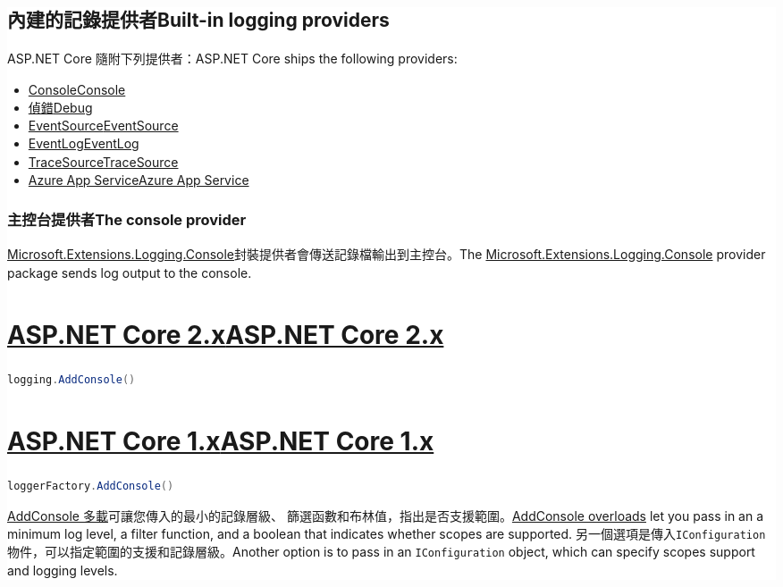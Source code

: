 ## <a name="built-in-logging-providers"></a><span data-ttu-id="c7f2a-339">內建的記錄提供者</span><span class="sxs-lookup"><span data-stu-id="c7f2a-339">Built-in logging providers</span></span>

<span data-ttu-id="c7f2a-340">ASP.NET Core 隨附下列提供者：</span><span class="sxs-lookup"><span data-stu-id="c7f2a-340">ASP.NET Core ships the following providers:</span></span>

* [<span data-ttu-id="c7f2a-341">Console</span><span class="sxs-lookup"><span data-stu-id="c7f2a-341">Console</span></span>](#console)
* [<span data-ttu-id="c7f2a-342">偵錯</span><span class="sxs-lookup"><span data-stu-id="c7f2a-342">Debug</span></span>](#debug)
* [<span data-ttu-id="c7f2a-343">EventSource</span><span class="sxs-lookup"><span data-stu-id="c7f2a-343">EventSource</span></span>](#eventsource)
* [<span data-ttu-id="c7f2a-344">EventLog</span><span class="sxs-lookup"><span data-stu-id="c7f2a-344">EventLog</span></span>](#eventlog)
* [<span data-ttu-id="c7f2a-345">TraceSource</span><span class="sxs-lookup"><span data-stu-id="c7f2a-345">TraceSource</span></span>](#tracesource)
* [<span data-ttu-id="c7f2a-346">Azure App Service</span><span class="sxs-lookup"><span data-stu-id="c7f2a-346">Azure App Service</span></span>](#appservice)

<a id="console"></a>
### <a name="the-console-provider"></a><span data-ttu-id="c7f2a-347">主控台提供者</span><span class="sxs-lookup"><span data-stu-id="c7f2a-347">The console provider</span></span>

<span data-ttu-id="c7f2a-348">[Microsoft.Extensions.Logging.Console](https://www.nuget.org/packages/Microsoft.Extensions.Logging.Console)封裝提供者會傳送記錄檔輸出到主控台。</span><span class="sxs-lookup"><span data-stu-id="c7f2a-348">The [Microsoft.Extensions.Logging.Console](https://www.nuget.org/packages/Microsoft.Extensions.Logging.Console) provider package sends log output to the console.</span></span> 

# <a name="aspnet-core-2xtabaspnetcore2x"></a>[<span data-ttu-id="c7f2a-349">ASP.NET Core 2.x</span><span class="sxs-lookup"><span data-stu-id="c7f2a-349">ASP.NET Core 2.x</span></span>](#tab/aspnetcore2x)

```csharp
logging.AddConsole()
```

# <a name="aspnet-core-1xtabaspnetcore1x"></a>[<span data-ttu-id="c7f2a-350">ASP.NET Core 1.x</span><span class="sxs-lookup"><span data-stu-id="c7f2a-350">ASP.NET Core 1.x</span></span>](#tab/aspnetcore1x)

```csharp
loggerFactory.AddConsole()
```

<span data-ttu-id="c7f2a-351">[AddConsole 多載](https://docs.microsoft.com/aspnet/core/api/microsoft.extensions.logging.consoleloggerextensions)可讓您傳入的最小的記錄層級、 篩選函數和布林值，指出是否支援範圍。</span><span class="sxs-lookup"><span data-stu-id="c7f2a-351">[AddConsole overloads](https://docs.microsoft.com/aspnet/core/api/microsoft.extensions.logging.consoleloggerextensions) let you pass in an a minimum log level, a filter function, and a boolean that indicates whether scopes are supported.</span></span>  <span data-ttu-id="c7f2a-352">另一個選項是傳入`IConfiguration`物件，可以指定範圍的支援和記錄層級。</span><span class="sxs-lookup"><span data-stu-id="c7f2a-352">Another option is to pass in an `IConfiguration` object, which can specify scopes support and logging levels.</span></span> 
